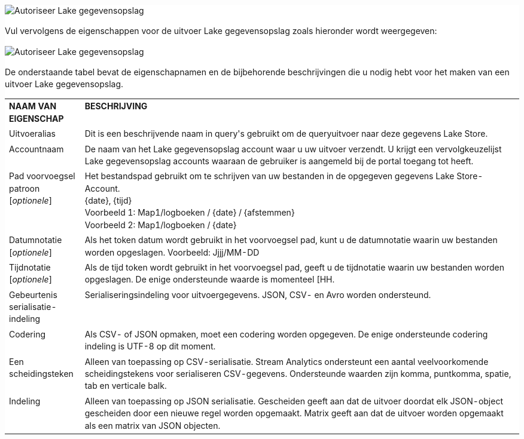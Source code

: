 ![Autoriseer Lake gegevensopslag](./media/stream-analytics-define-outputs/06-stream-analytics-define-outputs.png)  

Vul vervolgens de eigenschappen voor de uitvoer Lake gegevensopslag zoals hieronder wordt weergegeven:

![Autoriseer Lake gegevensopslag](./media/stream-analytics-define-outputs/07-stream-analytics-define-outputs.png)  

De onderstaande tabel bevat de eigenschapnamen en de bijbehorende beschrijvingen die u nodig hebt voor het maken van een uitvoer Lake gegevensopslag.

<table>
<tbody>
<tr>
<td><B>NAAM VAN EIGENSCHAP</B></td>
<td><B>BESCHRIJVING</B></td>
</tr>
<tr>
<td>Uitvoeralias</td>
<td>Dit is een beschrijvende naam in query's gebruikt om de queryuitvoer naar deze gegevens Lake Store.</td>
</tr>
<tr>
<td>Accountnaam</td>
<td>De naam van het Lake gegevensopslag account waar u uw uitvoer verzendt. U krijgt een vervolgkeuzelijst Lake gegevensopslag accounts waaraan de gebruiker is aangemeld bij de portal toegang tot heeft.</td>
</tr>
<tr>
<td>Pad voorvoegsel patroon [<I>optionele</I>]</td>
<td>Het bestandspad gebruikt om te schrijven van uw bestanden in de opgegeven gegevens Lake Store-Account. <BR>{date}, {tijd}<BR>Voorbeeld 1: Map1/logboeken / {date} / {afstemmen}<BR>Voorbeeld 2: Map1/logboeken / {date}</td>
</tr>
<tr>
<td>Datumnotatie [<I>optionele</I>]</td>
<td>Als het token datum wordt gebruikt in het voorvoegsel pad, kunt u de datumnotatie waarin uw bestanden worden opgeslagen. Voorbeeld: Jjjj/MM-DD</td>
</tr>
<tr>
<td>Tijdnotatie [<I>optionele</I>]</td>
<td>Als de tijd token wordt gebruikt in het voorvoegsel pad, geeft u de tijdnotatie waarin uw bestanden worden opgeslagen. De enige ondersteunde waarde is momenteel [HH.</td>
</tr>
<tr>
<td>Gebeurtenis serialisatie-indeling</td>
<td>Serialiseringsindeling voor uitvoergegevens. JSON, CSV- en Avro worden ondersteund.</td>
</tr>
<tr>
<td>Codering</td>
<td>Als CSV- of JSON opmaken, moet een codering worden opgegeven. De enige ondersteunde codering indeling is UTF-8 op dit moment.</td>
</tr>
<tr>
<td>Een scheidingsteken</td>
<td>Alleen van toepassing op CSV-serialisatie. Stream Analytics ondersteunt een aantal veelvoorkomende scheidingstekens voor serialiseren CSV-gegevens. Ondersteunde waarden zijn komma, puntkomma, spatie, tab en verticale balk.</td>
</tr>
<tr>
<td>Indeling</td>
<td>Alleen van toepassing op JSON serialisatie. Gescheiden geeft aan dat de uitvoer doordat elk JSON-object gescheiden door een nieuwe regel worden opgemaakt. Matrix geeft aan dat de uitvoer worden opgemaakt als een matrix van JSON objecten.</td>
</tr>

[stream.analytics.developer.guide]: ../stream-analytics-developer-guide.md
[stream.analytics.scale.jobs]: stream-analytics-scale-jobs.md
[stream.analytics.introduction]: stream-analytics-introduction.md
[stream.analytics.get.started]: stream-analytics-get-started.md
[stream.analytics.query.language.reference]: http://go.microsoft.com/fwlink/?LinkID=513299
[stream.analytics.rest.api.reference]: http://go.microsoft.com/fwlink/?LinkId=517301